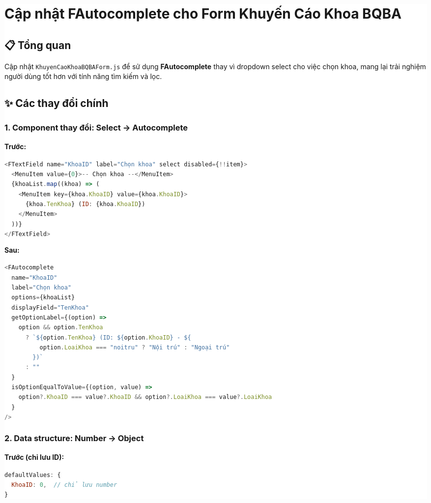 # Cập nhật FAutocomplete cho Form Khuyến Cáo Khoa BQBA

## 📋 Tổng quan

Cập nhật `KhuyenCaoKhoaBQBAForm.js` để sử dụng **FAutocomplete** thay vì dropdown select cho việc chọn khoa, mang lại trải nghiệm người dùng tốt hơn với tính năng tìm kiếm và lọc.

## ✨ Các thay đổi chính

### 1. **Component thay đổi: Select → Autocomplete**

**Trước:**

```javascript
<FTextField name="KhoaID" label="Chọn khoa" select disabled={!!item}>
  <MenuItem value={0}>-- Chọn khoa --</MenuItem>
  {khoaList.map((khoa) => (
    <MenuItem key={khoa.KhoaID} value={khoa.KhoaID}>
      {khoa.TenKhoa} (ID: {khoa.KhoaID})
    </MenuItem>
  ))}
</FTextField>
```

**Sau:**

```javascript
<FAutocomplete
  name="KhoaID"
  label="Chọn khoa"
  options={khoaList}
  displayField="TenKhoa"
  getOptionLabel={(option) =>
    option && option.TenKhoa
      ? `${option.TenKhoa} (ID: ${option.KhoaID} - ${
          option.LoaiKhoa === "noitru" ? "Nội trú" : "Ngoại trú"
        })`
      : ""
  }
  isOptionEqualToValue={(option, value) =>
    option?.KhoaID === value?.KhoaID && option?.LoaiKhoa === value?.LoaiKhoa
  }
/>
```

### 2. **Data structure: Number → Object**

**Trước (chỉ lưu ID):**

```javascript
defaultValues: {
  KhoaID: 0,  // chỉ lưu number
}
```
